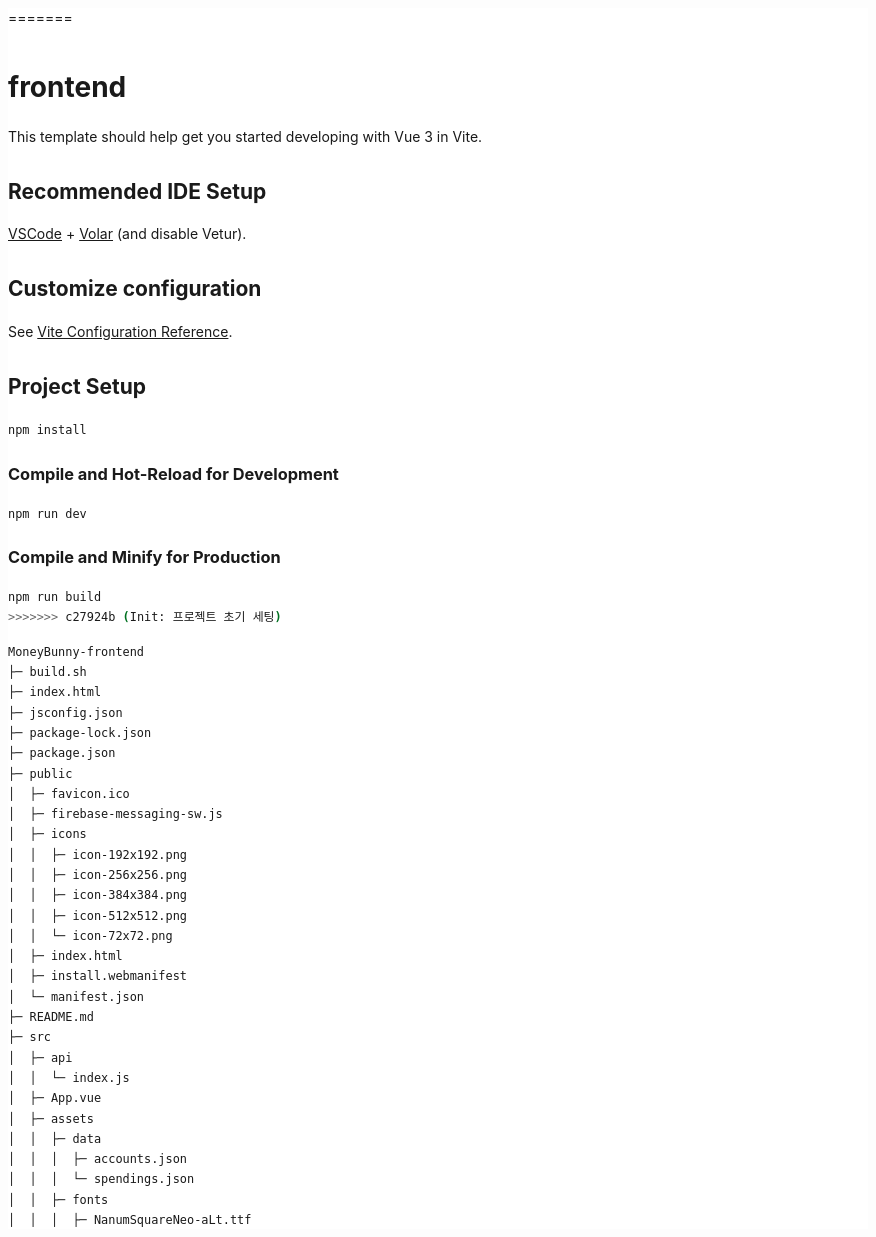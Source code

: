 
=======
# frontend

This template should help get you started developing with Vue 3 in Vite.

## Recommended IDE Setup

[VSCode](https://code.visualstudio.com/) + [Volar](https://marketplace.visualstudio.com/items?itemName=Vue.volar) (and disable Vetur).

## Customize configuration

See [Vite Configuration Reference](https://vite.dev/config/).

## Project Setup

```sh
npm install
```

### Compile and Hot-Reload for Development

```sh
npm run dev
```

### Compile and Minify for Production

```sh
npm run build
>>>>>>> c27924b (Init: 프로젝트 초기 세팅)
```

```
MoneyBunny-frontend
├─ build.sh
├─ index.html
├─ jsconfig.json
├─ package-lock.json
├─ package.json
├─ public
│  ├─ favicon.ico
│  ├─ firebase-messaging-sw.js
│  ├─ icons
│  │  ├─ icon-192x192.png
│  │  ├─ icon-256x256.png
│  │  ├─ icon-384x384.png
│  │  ├─ icon-512x512.png
│  │  └─ icon-72x72.png
│  ├─ index.html
│  ├─ install.webmanifest
│  └─ manifest.json
├─ README.md
├─ src
│  ├─ api
│  │  └─ index.js
│  ├─ App.vue
│  ├─ assets
│  │  ├─ data
│  │  │  ├─ accounts.json
│  │  │  └─ spendings.json
│  │  ├─ fonts
│  │  │  ├─ NanumSquareNeo-aLt.ttf
```
